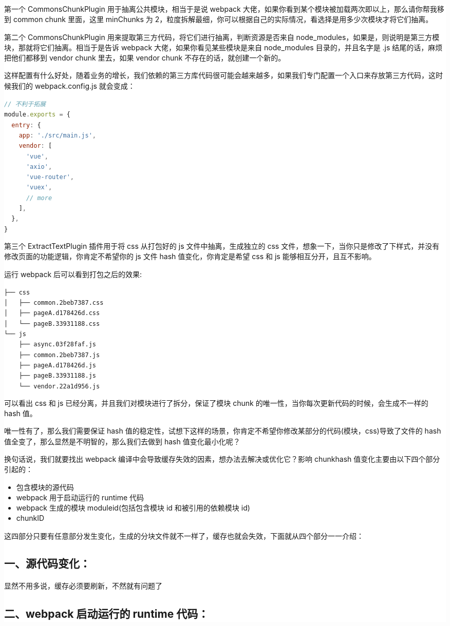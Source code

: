 第一个 CommonsChunkPlugin 用于抽离公共模块，相当于是说 webpack 大佬，如果你看到某个模块被加载两次即以上，那么请你帮我移到 common chunk 里面，这里 minChunks 为 2，粒度拆解最细，你可以根据自己的实际情况，看选择是用多少次模块才将它们抽离。

第二个 CommonsChunkPlugin 用来提取第三方代码，将它们进行抽离，判断资源是否来自 node_modules，如果是，则说明是第三方模块，那就将它们抽离。相当于是告诉 webpack 大佬，如果你看见某些模块是来自 node_modules 目录的，并且名字是 .js 结尾的话，麻烦把他们都移到 vendor chunk 里去，如果 vendor chunk 不存在的话，就创建一个新的。

这样配置有什么好处，随着业务的增长，我们依赖的第三方库代码很可能会越来越多，如果我们专门配置一个入口来存放第三方代码，这时候我们的 webpack.config.js 就会变成：

```js
// 不利于拓展
module.exports = {
  entry: {
    app: './src/main.js',
    vendor: [
      'vue',
      'axio',
      'vue-router',
      'vuex',
      // more
    ],
  },
}
```
第三个 ExtractTextPlugin 插件用于将 css 从打包好的 js 文件中抽离，生成独立的 css 文件，想象一下，当你只是修改了下样式，并没有修改页面的功能逻辑，你肯定不希望你的 js 文件 hash 值变化，你肯定是希望 css 和 js 能够相互分开，且互不影响。

运行 webpack 后可以看到打包之后的效果:

```
├── css
│   ├── common.2beb7387.css
│   ├── pageA.d178426d.css
│   └── pageB.33931188.css
└── js
    ├── async.03f28faf.js
    ├── common.2beb7387.js
    ├── pageA.d178426d.js
    ├── pageB.33931188.js
    └── vendor.22a1d956.js
```
可以看出 css 和 js 已经分离，并且我们对模块进行了拆分，保证了模块 chunk 的唯一性，当你每次更新代码的时候，会生成不一样的 hash 值。

唯一性有了，那么我们需要保证 hash 值的稳定性，试想下这样的场景，你肯定不希望你修改某部分的代码(模块，css)导致了文件的 hash 值全变了，那么显然是不明智的，那么我们去做到 hash 值变化最小化呢？

换句话说，我们就要找出 webpack 编译中会导致缓存失效的因素，想办法去解决或优化它？影响 chunkhash 值变化主要由以下四个部分引起的：
- 包含模块的源代码
- webpack 用于启动运行的 runtime 代码
- webpack 生成的模块 moduleid(包括包含模块 id 和被引用的依赖模块 id)
- chunkID

这四部分只要有任意部分发生变化，生成的分块文件就不一样了，缓存也就会失效，下面就从四个部分一一介绍：
## 一、源代码变化：
显然不用多说，缓存必须要刷新，不然就有问题了
## 二、webpack 启动运行的 runtime 代码：
